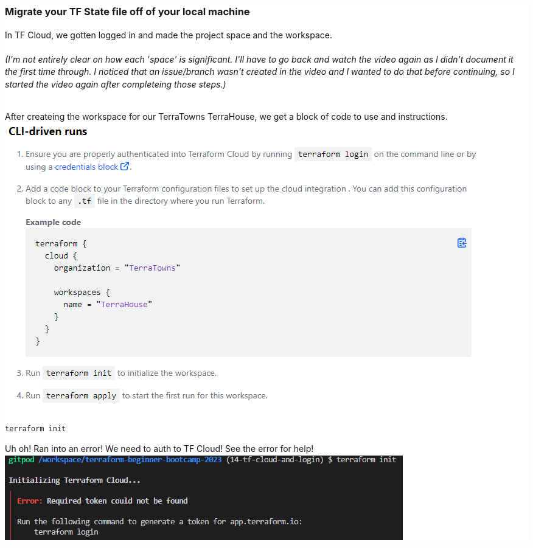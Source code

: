 ### Migrate your TF State file off of your local machine

In TF Cloud, we gotten logged in and made the project space and the workspace. 

###### (I'm not entirely clear on how each 'space' is significant.  I'll have to go back and watch the video again as I didn't document it the first time through. I noticed that an issue/branch wasn't created in the video and I wanted to do that before continuing, so I started the video again after completeing those steps.)

After createing the workspace for our TerraTowns TerraHouse, we get a block of code to use and instructions.
![Cmds for getting our state into TF Cloud](images/TFCloudForTTTH.png)

```bash
terraform init
```

Uh oh!  Ran into an error!  We need to auth to TF Cloud!  See the error for help!
![TF Cloud Error when running TF init again](images/TFCloudErrorLogin.png)
